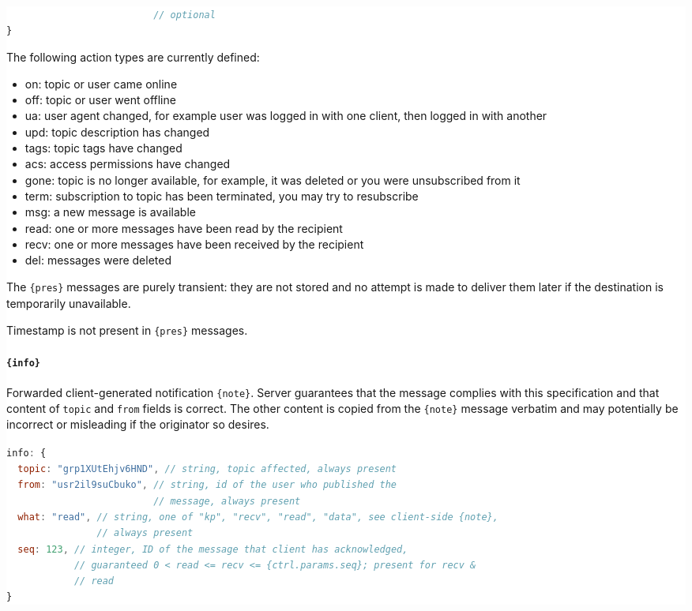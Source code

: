 ```js
                          // optional
}
```

The following action types are currently defined:

 * on: topic or user came online
 * off: topic or user went offline
 * ua: user agent changed, for example user was logged in with one client, then logged in with another
 * upd: topic description has changed
 * tags: topic tags have changed
 * acs: access permissions have changed
 * gone: topic is no longer available, for example, it was deleted or you were unsubscribed from it
 * term: subscription to topic has been terminated, you may try to resubscribe
 * msg: a new message is available
 * read: one or more messages have been read by the recipient
 * recv: one or more messages have been received by the recipient
 * del: messages were deleted


The `{pres}` messages are purely transient: they are not stored and no attempt is made to deliver them later if the destination is temporarily unavailable.

Timestamp is not present in `{pres}` messages.


#### `{info}`

Forwarded client-generated notification `{note}`. Server guarantees that the message complies with this specification and that content of `topic` and `from` fields is correct. The other content is copied from the `{note}` message verbatim and may potentially be incorrect or misleading if the originator  so desires.

```js
info: {
  topic: "grp1XUtEhjv6HND", // string, topic affected, always present
  from: "usr2il9suCbuko", // string, id of the user who published the
                          // message, always present
  what: "read", // string, one of "kp", "recv", "read", "data", see client-side {note},
                // always present
  seq: 123, // integer, ID of the message that client has acknowledged,
            // guaranteed 0 < read <= recv <= {ctrl.params.seq}; present for recv &
            // read
}
```
